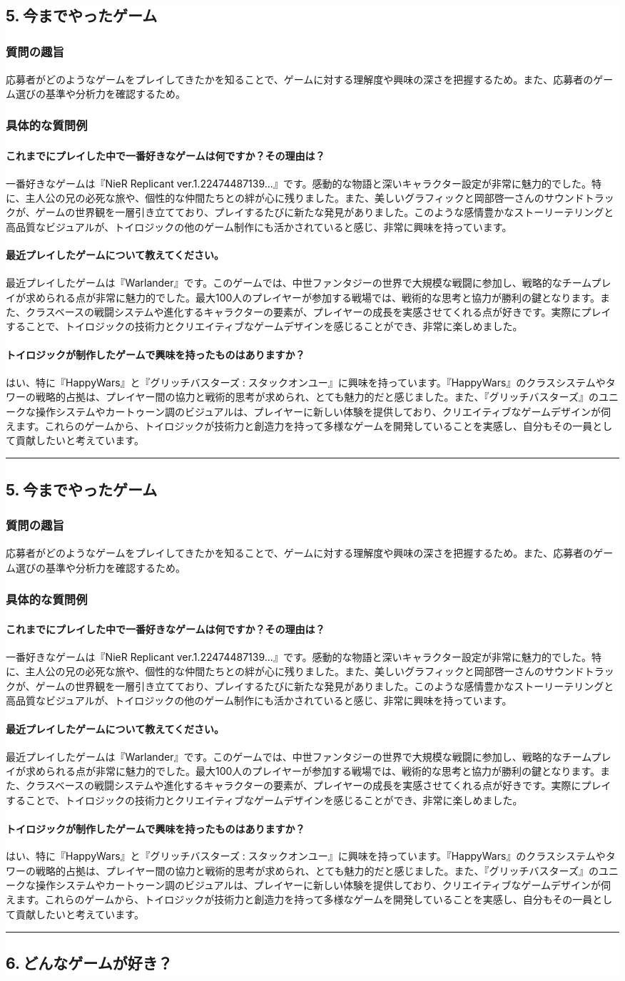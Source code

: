 
## 5. 今までやったゲーム

### **質問の趣旨**
応募者がどのようなゲームをプレイしてきたかを知ることで、ゲームに対する理解度や興味の深さを把握するため。また、応募者のゲーム選びの基準や分析力を確認するため。

### **具体的な質問例**
#### **これまでにプレイした中で一番好きなゲームは何ですか？その理由は？**
一番好きなゲームは『NieR Replicant ver.1.22474487139...』です。感動的な物語と深いキャラクター設定が非常に魅力的でした。特に、主人公の兄の必死な旅や、個性的な仲間たちとの絆が心に残りました。また、美しいグラフィックと岡部啓一さんのサウンドトラックが、ゲームの世界観を一層引き立てており、プレイするたびに新たな発見がありました。このような感情豊かなストーリーテリングと高品質なビジュアルが、トイロジックの他のゲーム制作にも活かされていると感じ、非常に興味を持っています。

#### **最近プレイしたゲームについて教えてください。**
最近プレイしたゲームは『Warlander』です。このゲームでは、中世ファンタジーの世界で大規模な戦闘に参加し、戦略的なチームプレイが求められる点が非常に魅力的でした。最大100人のプレイヤーが参加する戦場では、戦術的な思考と協力が勝利の鍵となります。また、クラスベースの戦闘システムや進化するキャラクターの要素が、プレイヤーの成長を実感させてくれる点が好きです。実際にプレイすることで、トイロジックの技術力とクリエイティブなゲームデザインを感じることができ、非常に楽しめました。

#### **トイロジックが制作したゲームで興味を持ったものはありますか？**
はい、特に『HappyWars』と『グリッチバスターズ : スタックオンユー』に興味を持っています。『HappyWars』のクラスシステムやタワーの戦略的占拠は、プレイヤー間の協力と戦術的思考が求められ、とても魅力的だと感じました。また、『グリッチバスターズ』のユニークな操作システムやカートゥーン調のビジュアルは、プレイヤーに新しい体験を提供しており、クリエイティブなゲームデザインが伺えます。これらのゲームから、トイロジックが技術力と創造力を持って多様なゲームを開発していることを実感し、自分もその一員として貢献したいと考えています。

---
    
## 5. 今までやったゲーム

### **質問の趣旨**
応募者がどのようなゲームをプレイしてきたかを知ることで、ゲームに対する理解度や興味の深さを把握するため。また、応募者のゲーム選びの基準や分析力を確認するため。

### **具体的な質問例**
#### **これまでにプレイした中で一番好きなゲームは何ですか？その理由は？**
一番好きなゲームは『NieR Replicant ver.1.22474487139...』です。感動的な物語と深いキャラクター設定が非常に魅力的でした。特に、主人公の兄の必死な旅や、個性的な仲間たちとの絆が心に残りました。また、美しいグラフィックと岡部啓一さんのサウンドトラックが、ゲームの世界観を一層引き立てており、プレイするたびに新たな発見がありました。このような感情豊かなストーリーテリングと高品質なビジュアルが、トイロジックの他のゲーム制作にも活かされていると感じ、非常に興味を持っています。

#### **最近プレイしたゲームについて教えてください。**
最近プレイしたゲームは『Warlander』です。このゲームでは、中世ファンタジーの世界で大規模な戦闘に参加し、戦略的なチームプレイが求められる点が非常に魅力的でした。最大100人のプレイヤーが参加する戦場では、戦術的な思考と協力が勝利の鍵となります。また、クラスベースの戦闘システムや進化するキャラクターの要素が、プレイヤーの成長を実感させてくれる点が好きです。実際にプレイすることで、トイロジックの技術力とクリエイティブなゲームデザインを感じることができ、非常に楽しめました。

#### **トイロジックが制作したゲームで興味を持ったものはありますか？**
はい、特に『HappyWars』と『グリッチバスターズ : スタックオンユー』に興味を持っています。『HappyWars』のクラスシステムやタワーの戦略的占拠は、プレイヤー間の協力と戦術的思考が求められ、とても魅力的だと感じました。また、『グリッチバスターズ』のユニークな操作システムやカートゥーン調のビジュアルは、プレイヤーに新しい体験を提供しており、クリエイティブなゲームデザインが伺えます。これらのゲームから、トイロジックが技術力と創造力を持って多様なゲームを開発していることを実感し、自分もその一員として貢献したいと考えています。

---
    
## 6. どんなゲームが好き？
